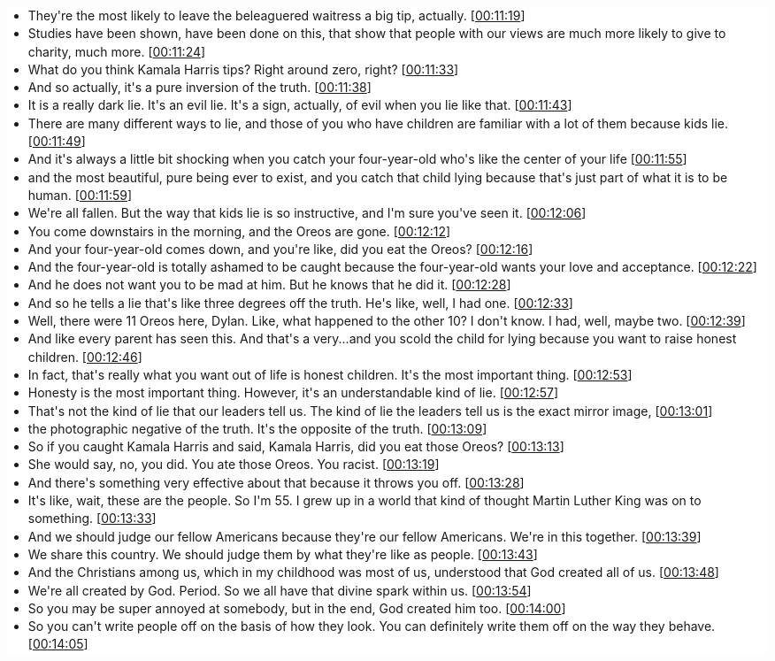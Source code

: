*  They're the most likely to leave the beleaguered waitress a big tip, actually. [[00:11:19](https://www.youtube.com/watch?v=wZJSSuUupQI&t=679.0s)]
*  Studies have been shown, have been done on this, that show that people with our views are much more likely to give to charity, much more. [[00:11:24](https://www.youtube.com/watch?v=wZJSSuUupQI&t=684.0s)]
*  What do you think Kamala Harris tips? Right around zero, right? [[00:11:33](https://www.youtube.com/watch?v=wZJSSuUupQI&t=693.0s)]
*  And so actually, it's a pure inversion of the truth. [[00:11:38](https://www.youtube.com/watch?v=wZJSSuUupQI&t=698.0s)]
*  It is a really dark lie. It's an evil lie. It's a sign, actually, of evil when you lie like that. [[00:11:43](https://www.youtube.com/watch?v=wZJSSuUupQI&t=703.0s)]
*  There are many different ways to lie, and those of you who have children are familiar with a lot of them because kids lie. [[00:11:49](https://www.youtube.com/watch?v=wZJSSuUupQI&t=709.0s)]
*  And it's always a little bit shocking when you catch your four-year-old who's like the center of your life [[00:11:55](https://www.youtube.com/watch?v=wZJSSuUupQI&t=715.0s)]
*  and the most beautiful, pure being ever to exist, and you catch that child lying because that's just part of what it is to be human. [[00:11:59](https://www.youtube.com/watch?v=wZJSSuUupQI&t=719.0s)]
*  We're all fallen. But the way that kids lie is so instructive, and I'm sure you've seen it. [[00:12:06](https://www.youtube.com/watch?v=wZJSSuUupQI&t=726.0s)]
*  You come downstairs in the morning, and the Oreos are gone. [[00:12:12](https://www.youtube.com/watch?v=wZJSSuUupQI&t=732.0s)]
*  And your four-year-old comes down, and you're like, did you eat the Oreos? [[00:12:16](https://www.youtube.com/watch?v=wZJSSuUupQI&t=736.0s)]
*  And the four-year-old is totally ashamed to be caught because the four-year-old wants your love and acceptance. [[00:12:22](https://www.youtube.com/watch?v=wZJSSuUupQI&t=742.0s)]
*  And he does not want you to be mad at him. But he knows that he did it. [[00:12:28](https://www.youtube.com/watch?v=wZJSSuUupQI&t=748.0s)]
*  And so he tells a lie that's like three degrees off the truth. He's like, well, I had one. [[00:12:33](https://www.youtube.com/watch?v=wZJSSuUupQI&t=753.0s)]
*  Well, there were 11 Oreos here, Dylan. Like, what happened to the other 10? I don't know. I had, well, maybe two. [[00:12:39](https://www.youtube.com/watch?v=wZJSSuUupQI&t=759.0s)]
*  And like every parent has seen this. And that's a very...and you scold the child for lying because you want to raise honest children. [[00:12:46](https://www.youtube.com/watch?v=wZJSSuUupQI&t=766.0s)]
*  In fact, that's really what you want out of life is honest children. It's the most important thing. [[00:12:53](https://www.youtube.com/watch?v=wZJSSuUupQI&t=773.0s)]
*  Honesty is the most important thing. However, it's an understandable kind of lie. [[00:12:57](https://www.youtube.com/watch?v=wZJSSuUupQI&t=777.0s)]
*  That's not the kind of lie that our leaders tell us. The kind of lie the leaders tell us is the exact mirror image, [[00:13:01](https://www.youtube.com/watch?v=wZJSSuUupQI&t=781.0s)]
*  the photographic negative of the truth. It's the opposite of the truth. [[00:13:09](https://www.youtube.com/watch?v=wZJSSuUupQI&t=789.0s)]
*  So if you caught Kamala Harris and said, Kamala Harris, did you eat those Oreos? [[00:13:13](https://www.youtube.com/watch?v=wZJSSuUupQI&t=793.0s)]
*  She would say, no, you did. You ate those Oreos. You racist. [[00:13:19](https://www.youtube.com/watch?v=wZJSSuUupQI&t=799.0s)]
*  And there's something very effective about that because it throws you off. [[00:13:28](https://www.youtube.com/watch?v=wZJSSuUupQI&t=808.0s)]
*  It's like, wait, these are the people. So I'm 55. I grew up in a world that kind of thought Martin Luther King was on to something. [[00:13:33](https://www.youtube.com/watch?v=wZJSSuUupQI&t=813.0s)]
*  And we should judge our fellow Americans because they're our fellow Americans. We're in this together. [[00:13:39](https://www.youtube.com/watch?v=wZJSSuUupQI&t=819.0s)]
*  We share this country. We should judge them by what they're like as people. [[00:13:43](https://www.youtube.com/watch?v=wZJSSuUupQI&t=823.0s)]
*  And the Christians among us, which in my childhood was most of us, understood that God created all of us. [[00:13:48](https://www.youtube.com/watch?v=wZJSSuUupQI&t=828.0s)]
*  We're all created by God. Period. So we all have that divine spark within us. [[00:13:54](https://www.youtube.com/watch?v=wZJSSuUupQI&t=834.0s)]
*  So you may be super annoyed at somebody, but in the end, God created him too. [[00:14:00](https://www.youtube.com/watch?v=wZJSSuUupQI&t=840.0s)]
*  So you can't write people off on the basis of how they look. You can definitely write them off on the way they behave. [[00:14:05](https://www.youtube.com/watch?v=wZJSSuUupQI&t=845.0s)]